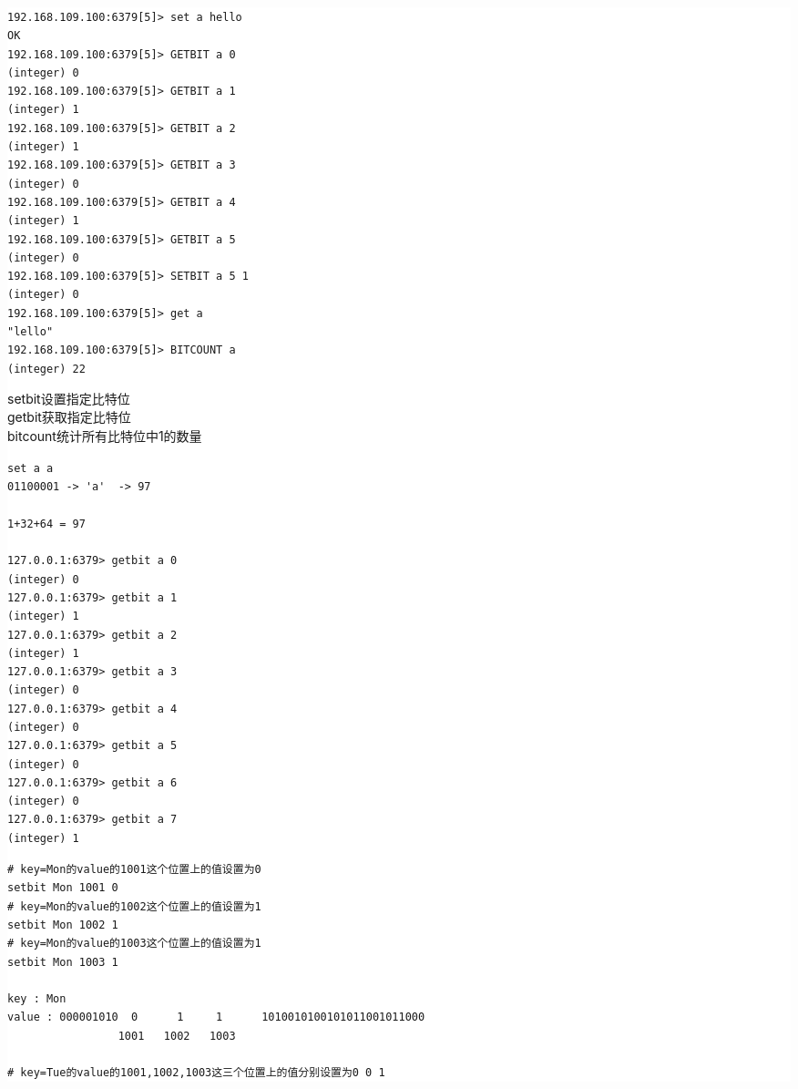 ```redis
192.168.109.100:6379[5]> set a hello
OK
192.168.109.100:6379[5]> GETBIT a 0
(integer) 0
192.168.109.100:6379[5]> GETBIT a 1
(integer) 1
192.168.109.100:6379[5]> GETBIT a 2
(integer) 1
192.168.109.100:6379[5]> GETBIT a 3
(integer) 0
192.168.109.100:6379[5]> GETBIT a 4
(integer) 1
192.168.109.100:6379[5]> GETBIT a 5
(integer) 0
192.168.109.100:6379[5]> SETBIT a 5 1
(integer) 0
192.168.109.100:6379[5]> get a
"lello"
192.168.109.100:6379[5]> BITCOUNT a
(integer) 22
```

setbit设置指定比特位<br/>
getbit获取指定比特位<br/>
bitcount统计所有比特位中1的数量

```
set a a
01100001 -> 'a'  -> 97

1+32+64 = 97

127.0.0.1:6379> getbit a 0
(integer) 0
127.0.0.1:6379> getbit a 1
(integer) 1
127.0.0.1:6379> getbit a 2
(integer) 1
127.0.0.1:6379> getbit a 3
(integer) 0
127.0.0.1:6379> getbit a 4
(integer) 0
127.0.0.1:6379> getbit a 5
(integer) 0
127.0.0.1:6379> getbit a 6
(integer) 0
127.0.0.1:6379> getbit a 7
(integer) 1
```



```
# key=Mon的value的1001这个位置上的值设置为0
setbit Mon 1001 0
# key=Mon的value的1002这个位置上的值设置为1
setbit Mon 1002 1
# key=Mon的value的1003这个位置上的值设置为1
setbit Mon 1003 1

key : Mon
value : 000001010  0      1     1      1010010100101011001011000
                 1001   1002   1003

# key=Tue的value的1001,1002,1003这三个位置上的值分别设置为0 0 1

```